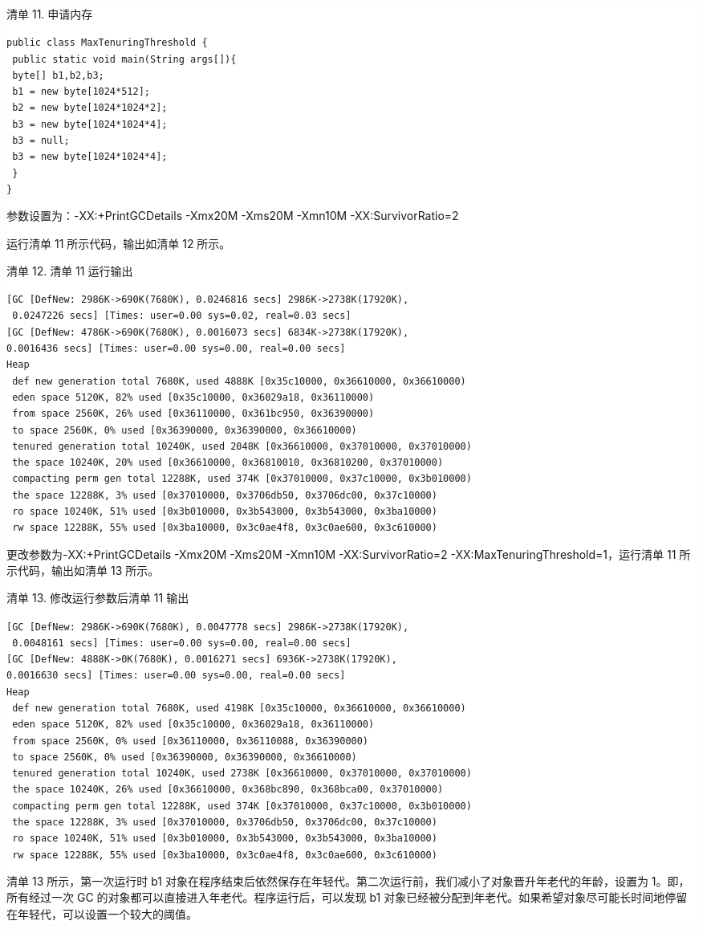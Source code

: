 清单 11. 申请内存
```
public class MaxTenuringThreshold {
 public static void main(String args[]){
 byte[] b1,b2,b3;
 b1 = new byte[1024*512];
 b2 = new byte[1024*1024*2];
 b3 = new byte[1024*1024*4];
 b3 = null;
 b3 = new byte[1024*1024*4];
 }
}
```
参数设置为：-XX:+PrintGCDetails -Xmx20M -Xms20M -Xmn10M -XX:SurvivorRatio=2

运行清单 11 所示代码，输出如清单 12 所示。

清单 12. 清单 11 运行输出
```
[GC [DefNew: 2986K->690K(7680K), 0.0246816 secs] 2986K->2738K(17920K),
 0.0247226 secs] [Times: user=0.00 sys=0.02, real=0.03 secs] 
[GC [DefNew: 4786K->690K(7680K), 0.0016073 secs] 6834K->2738K(17920K), 
0.0016436 secs] [Times: user=0.00 sys=0.00, real=0.00 secs] 
Heap
 def new generation total 7680K, used 4888K [0x35c10000, 0x36610000, 0x36610000)
 eden space 5120K, 82% used [0x35c10000, 0x36029a18, 0x36110000)
 from space 2560K, 26% used [0x36110000, 0x361bc950, 0x36390000)
 to space 2560K, 0% used [0x36390000, 0x36390000, 0x36610000)
 tenured generation total 10240K, used 2048K [0x36610000, 0x37010000, 0x37010000)
 the space 10240K, 20% used [0x36610000, 0x36810010, 0x36810200, 0x37010000)
 compacting perm gen total 12288K, used 374K [0x37010000, 0x37c10000, 0x3b010000)
 the space 12288K, 3% used [0x37010000, 0x3706db50, 0x3706dc00, 0x37c10000)
 ro space 10240K, 51% used [0x3b010000, 0x3b543000, 0x3b543000, 0x3ba10000)
 rw space 12288K, 55% used [0x3ba10000, 0x3c0ae4f8, 0x3c0ae600, 0x3c610000)
 ```
更改参数为-XX:+PrintGCDetails -Xmx20M -Xms20M -Xmn10M -XX:SurvivorRatio=2 -XX:MaxTenuringThreshold=1，运行清单 11 所示代码，输出如清单 13 所示。

清单 13. 修改运行参数后清单 11 输出
```
[GC [DefNew: 2986K->690K(7680K), 0.0047778 secs] 2986K->2738K(17920K),
 0.0048161 secs] [Times: user=0.00 sys=0.00, real=0.00 secs] 
[GC [DefNew: 4888K->0K(7680K), 0.0016271 secs] 6936K->2738K(17920K),
0.0016630 secs] [Times: user=0.00 sys=0.00, real=0.00 secs] 
Heap
 def new generation total 7680K, used 4198K [0x35c10000, 0x36610000, 0x36610000)
 eden space 5120K, 82% used [0x35c10000, 0x36029a18, 0x36110000)
 from space 2560K, 0% used [0x36110000, 0x36110088, 0x36390000)
 to space 2560K, 0% used [0x36390000, 0x36390000, 0x36610000)
 tenured generation total 10240K, used 2738K [0x36610000, 0x37010000, 0x37010000)
 the space 10240K, 26% used [0x36610000, 0x368bc890, 0x368bca00, 0x37010000)
 compacting perm gen total 12288K, used 374K [0x37010000, 0x37c10000, 0x3b010000)
 the space 12288K, 3% used [0x37010000, 0x3706db50, 0x3706dc00, 0x37c10000)
 ro space 10240K, 51% used [0x3b010000, 0x3b543000, 0x3b543000, 0x3ba10000)
 rw space 12288K, 55% used [0x3ba10000, 0x3c0ae4f8, 0x3c0ae600, 0x3c610000)
 ```
清单 13 所示，第一次运行时 b1 对象在程序结束后依然保存在年轻代。第二次运行前，我们减小了对象晋升年老代的年龄，设置为 1。即，所有经过一次 GC 的对象都可以直接进入年老代。程序运行后，可以发现 b1 对象已经被分配到年老代。如果希望对象尽可能长时间地停留在年轻代，可以设置一个较大的阈值。
